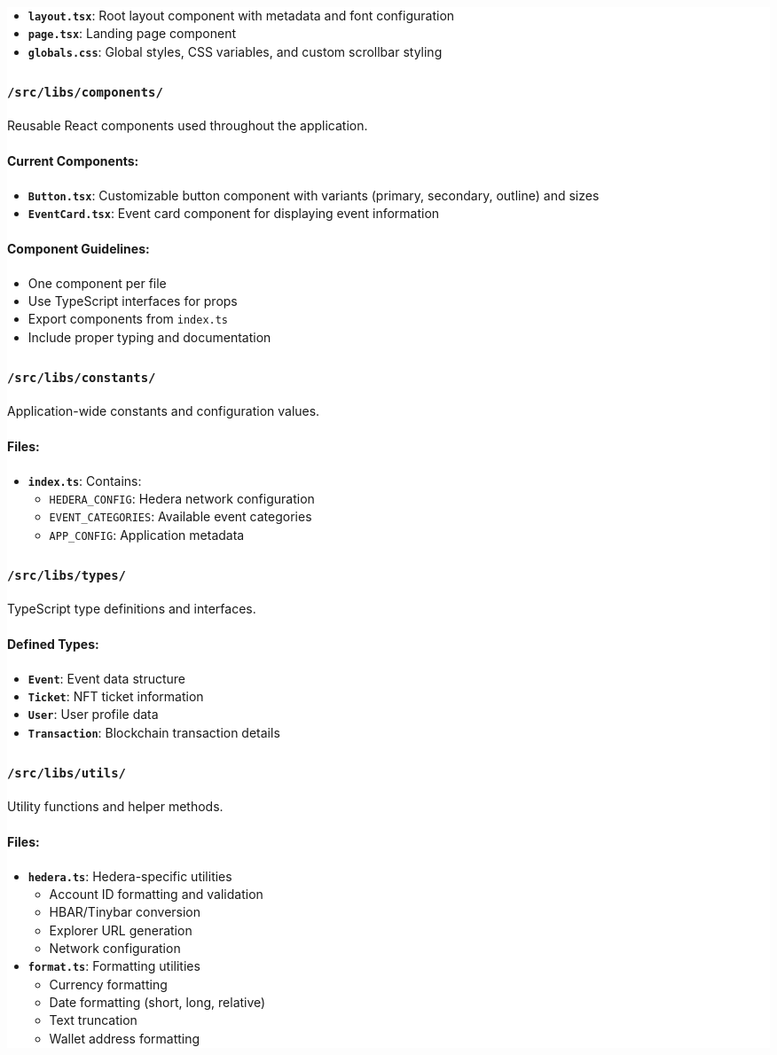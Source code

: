 - **`layout.tsx`**: Root layout component with metadata and font configuration
- **`page.tsx`**: Landing page component
- **`globals.css`**: Global styles, CSS variables, and custom scrollbar styling

### `/src/libs/components/`

Reusable React components used throughout the application.

#### Current Components:

- **`Button.tsx`**: Customizable button component with variants (primary, secondary, outline) and sizes
- **`EventCard.tsx`**: Event card component for displaying event information

#### Component Guidelines:

- One component per file
- Use TypeScript interfaces for props
- Export components from `index.ts`
- Include proper typing and documentation

### `/src/libs/constants/`

Application-wide constants and configuration values.

#### Files:

- **`index.ts`**: Contains:
  - `HEDERA_CONFIG`: Hedera network configuration
  - `EVENT_CATEGORIES`: Available event categories
  - `APP_CONFIG`: Application metadata

### `/src/libs/types/`

TypeScript type definitions and interfaces.

#### Defined Types:

- **`Event`**: Event data structure
- **`Ticket`**: NFT ticket information
- **`User`**: User profile data
- **`Transaction`**: Blockchain transaction details

### `/src/libs/utils/`

Utility functions and helper methods.

#### Files:

- **`hedera.ts`**: Hedera-specific utilities
  - Account ID formatting and validation
  - HBAR/Tinybar conversion
  - Explorer URL generation
  - Network configuration
- **`format.ts`**: Formatting utilities
  - Currency formatting
  - Date formatting (short, long, relative)
  - Text truncation
  - Wallet address formatting
